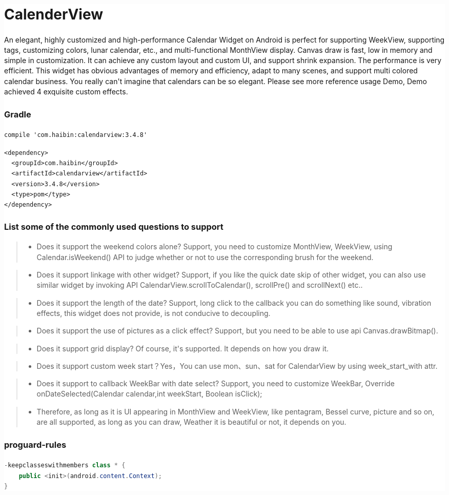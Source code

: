 # CalenderView

An elegant, highly customized and high-performance Calendar Widget on Android is perfect for supporting WeekView, supporting tags, customizing colors, lunar calendar, etc., and multi-functional MonthView display. Canvas draw is fast, low in memory and simple in customization. It can achieve any custom layout and custom UI, and support shrink expansion. The performance is very efficient.
This widget has obvious advantages of memory and efficiency, adapt to many scenes, and support multi colored calendar business. You really can't imagine that calendars can be so elegant. Please see more reference usage Demo, Demo achieved 4 exquisite custom effects.

### Gradle
```
compile 'com.haibin:calendarview:3.4.8'
```
```
<dependency>
  <groupId>com.haibin</groupId>
  <artifactId>calendarview</artifactId>
  <version>3.4.8</version>
  <type>pom</type>
</dependency>
```

### List some of the commonly used questions to support
> * Does it support the weekend colors alone? Support, you need to customize MonthView, WeekView, using Calendar.isWeekend() API to judge whether or not to use the corresponding brush for the weekend.

> * Does it support linkage with other widget? Support, if you like the quick date skip of other widget, you can also use similar widget by invoking API CalendarView.scrollToCalendar(), scrollPre() and scrollNext() etc..

> * Does it support the length of the date? Support, long click to the callback you can do something like sound, vibration effects, this widget does not provide, is not conducive to decoupling.

> * Does it support the use of pictures as a click effect? Support, but you need to be able to use api Canvas.drawBitmap().

> * Does it support grid display? Of course, it's supported. It depends on how you draw it.

> * Does it support custom week start？Yes，You can use mon、sun、sat for CalendarView by using week_start_with attr.

> * Does it support to callback WeekBar with date select? Support, you need to customize WeekBar, Override onDateSelected(Calendar calendar,int weekStart, Boolean isClick);

> * Therefore, as long as it is UI appearing in MonthView and WeekView, like pentagram, Bessel curve, picture and so on, are all supported, as long as you can draw, Weather it is beautiful or not, it depends on you.


### proguard-rules
```java
-keepclasseswithmembers class * {
    public <init>(android.content.Context);
}
```
